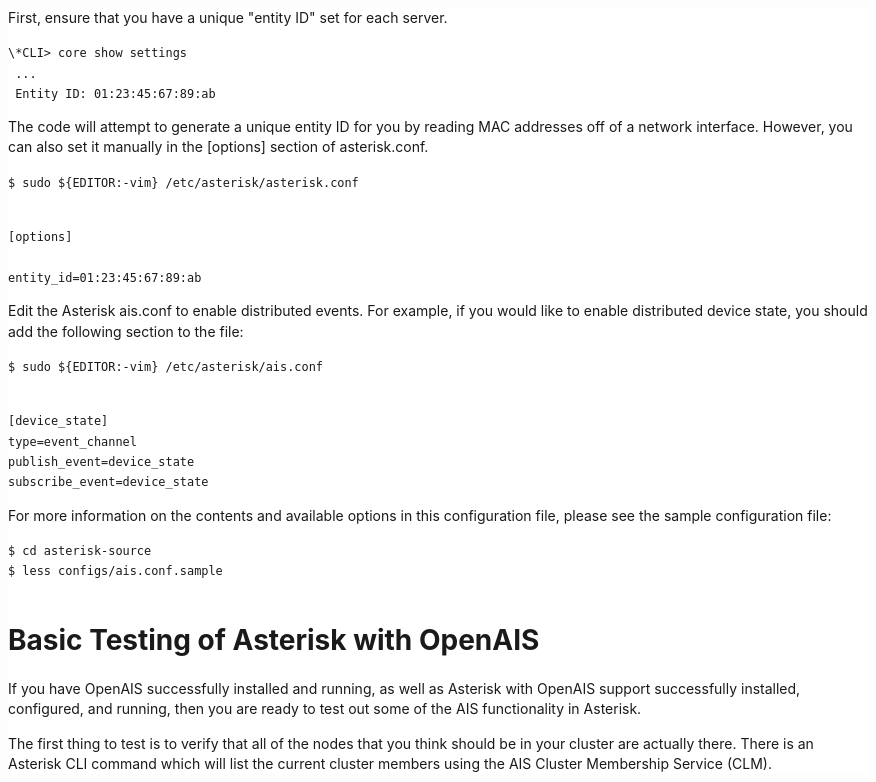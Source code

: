 First, ensure that you have a unique "entity ID" set for each server.

```
\*CLI> core show settings
 ...
 Entity ID: 01:23:45:67:89:ab
```

The code will attempt to generate a unique entity ID for you by reading MAC addresses off of a network interface. However, you can also set it manually in the \[options\] section of asterisk.conf.

```
$ sudo ${EDITOR:-vim} /etc/asterisk/asterisk.conf
```


```

[options]

entity_id=01:23:45:67:89:ab

```


Edit the Asterisk ais.conf to enable distributed events. For example, if you would like to enable distributed device state, you should add the following section to the file:

```
$ sudo ${EDITOR:-vim} /etc/asterisk/ais.conf
```


```

[device_state]
type=event_channel
publish_event=device_state
subscribe_event=device_state

```


For more information on the contents and available options in this configuration file, please see the sample configuration file:

```
$ cd asterisk-source
$ less configs/ais.conf.sample
```

# Basic Testing of Asterisk with OpenAIS

If you have OpenAIS successfully installed and running, as well as Asterisk with OpenAIS support successfully installed, configured, and running, then you are ready to test out some of the AIS functionality in Asterisk.

The first thing to test is to verify that all of the nodes that you think should be in your cluster are actually there. There is an Asterisk CLI command which will list the current cluster members using the AIS Cluster Membership Service
(CLM).
